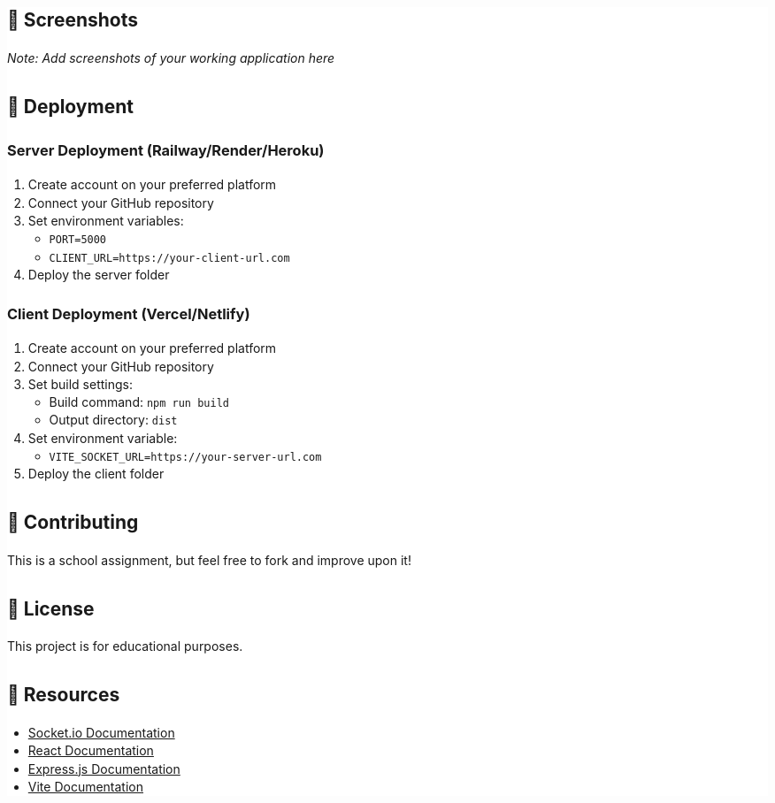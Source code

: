 ## 📱 Screenshots

*Note: Add screenshots of your working application here*

## 🚀 Deployment

### Server Deployment (Railway/Render/Heroku)
1. Create account on your preferred platform
2. Connect your GitHub repository
3. Set environment variables:
   - `PORT=5000`
   - `CLIENT_URL=https://your-client-url.com`
4. Deploy the server folder

### Client Deployment (Vercel/Netlify)
1. Create account on your preferred platform
2. Connect your GitHub repository
3. Set build settings:
   - Build command: `npm run build`
   - Output directory: `dist`
4. Set environment variable:
   - `VITE_SOCKET_URL=https://your-server-url.com`
5. Deploy the client folder

## 🤝 Contributing

This is a school assignment, but feel free to fork and improve upon it!

## 📄 License

This project is for educational purposes.

## 🔗 Resources

- [Socket.io Documentation](https://socket.io/docs/v4/)
- [React Documentation](https://react.dev/)
- [Express.js Documentation](https://expressjs.com/)
- [Vite Documentation](https://vitejs.dev/)